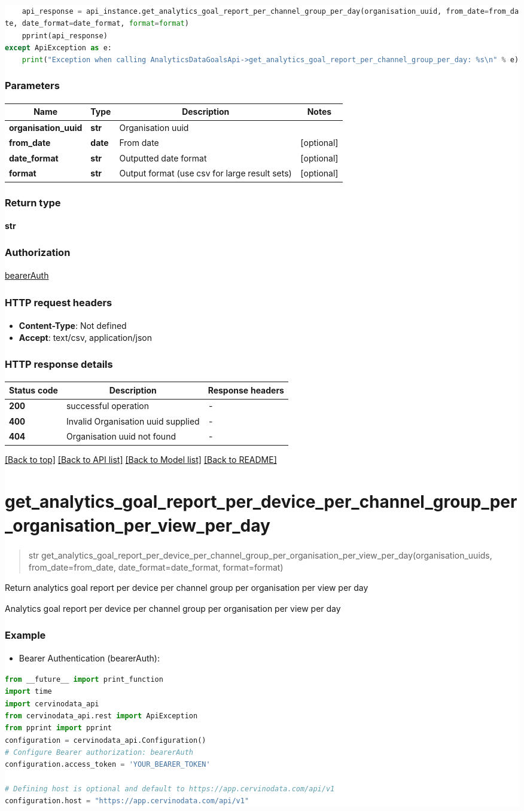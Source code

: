```python
    api_response = api_instance.get_analytics_goal_report_per_channel_group_per_day(organisation_uuid, from_date=from_date, date_format=date_format, format=format)
    pprint(api_response)
except ApiException as e:
    print("Exception when calling AnalyticsDataGoalsApi->get_analytics_goal_report_per_channel_group_per_day: %s\n" % e)
```

### Parameters

Name | Type | Description  | Notes
------------- | ------------- | ------------- | -------------
 **organisation_uuid** | **str**| Organisation uuid | 
 **from_date** | **date**| From date | [optional] 
 **date_format** | **str**| Outputted date format | [optional] 
 **format** | **str**| Output format (use csv for large result sets) | [optional] 

### Return type

**str**

### Authorization

[bearerAuth](../README.md#bearerAuth)

### HTTP request headers

 - **Content-Type**: Not defined
 - **Accept**: text/csv, application/json

### HTTP response details
| Status code | Description | Response headers |
|-------------|-------------|------------------|
**200** | successful operation |  -  |
**400** | Invalid Organisation uuid supplied |  -  |
**404** | Organisation uuid not found |  -  |

[[Back to top]](#) [[Back to API list]](../README.md#documentation-for-api-endpoints) [[Back to Model list]](../README.md#documentation-for-models) [[Back to README]](../README.md)

# **get_analytics_goal_report_per_device_per_channel_group_per_organisation_per_view_per_day**
> str get_analytics_goal_report_per_device_per_channel_group_per_organisation_per_view_per_day(organisation_uuids, from_date=from_date, date_format=date_format, format=format)

Return analytics goal report per device per channel group per organisation per view per day

Analytics goal report per device per channel group per organisation per view per day

### Example

* Bearer Authentication (bearerAuth):
```python
from __future__ import print_function
import time
import cervinodata_api
from cervinodata_api.rest import ApiException
from pprint import pprint
configuration = cervinodata_api.Configuration()
# Configure Bearer authorization: bearerAuth
configuration.access_token = 'YOUR_BEARER_TOKEN'

# Defining host is optional and default to https://app.cervinodata.com/api/v1
configuration.host = "https://app.cervinodata.com/api/v1"
```